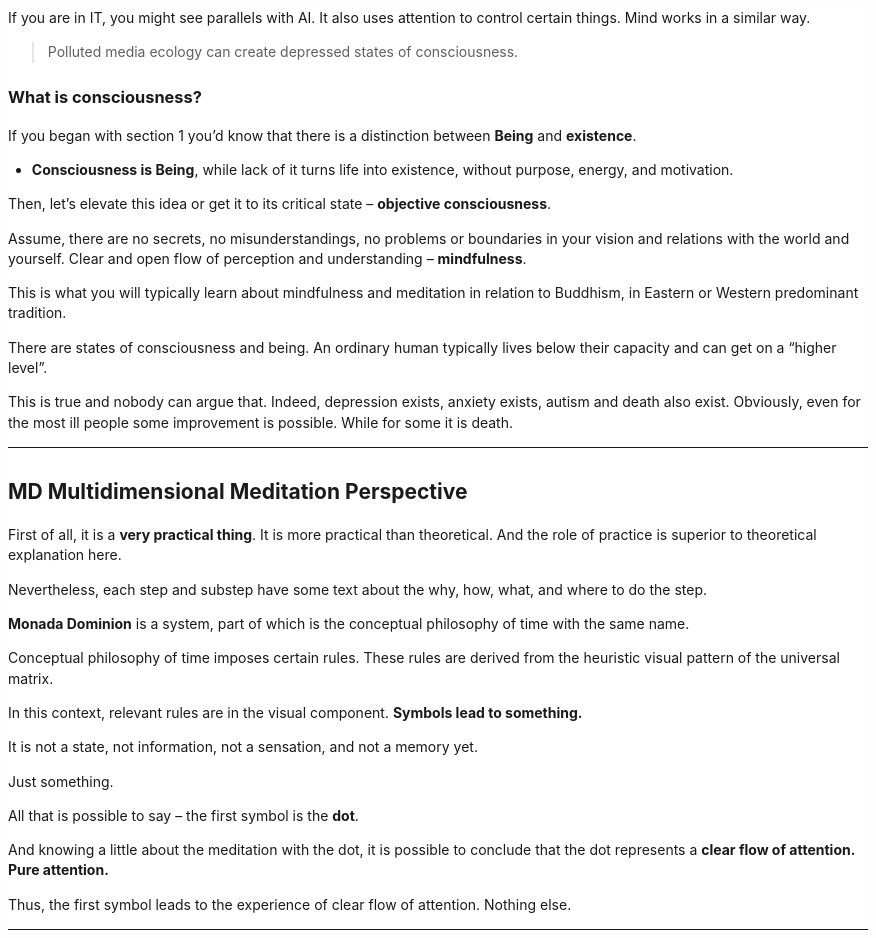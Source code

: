If you are in IT, you might see parallels with AI. It also uses attention to control certain things. Mind works in a similar way.

> Polluted media ecology can create depressed states of consciousness.

### What is consciousness?

If you began with section 1 you’d know that there is a distinction between **Being** and **existence**.

- **Consciousness is Being**, while lack of it turns life into existence, without purpose, energy, and motivation.

Then, let’s elevate this idea or get it to its critical state – **objective consciousness**.

Assume, there are no secrets, no misunderstandings, no problems or boundaries in your vision and relations with the world and yourself. Clear and open flow of perception and understanding – **mindfulness**.

This is what you will typically learn about mindfulness and meditation in relation to Buddhism, in Eastern or Western predominant tradition.

There are states of consciousness and being. An ordinary human typically lives below their capacity and can get on a “higher level”.

This is true and nobody can argue that. Indeed, depression exists, anxiety exists, autism and death also exist. Obviously, even for the most ill people some improvement is possible. While for some it is death.

---

## MD Multidimensional Meditation Perspective

First of all, it is a **very practical thing**. It is more practical than theoretical. And the role of practice is superior to theoretical explanation here.

Nevertheless, each step and substep have some text about the why, how, what, and where to do the step.

**Monada Dominion** is a system, part of which is the conceptual philosophy of time with the same name.

Conceptual philosophy of time imposes certain rules. These rules are derived from the heuristic visual pattern of the universal matrix.

In this context, relevant rules are in the visual component. **Symbols lead to something.**

It is not a state, not information, not a sensation, and not a memory yet.

Just something.

All that is possible to say – the first symbol is the **dot**.

And knowing a little about the meditation with the dot, it is possible to conclude that the dot represents a **clear flow of attention. Pure attention.**

Thus, the first symbol leads to the experience of clear flow of attention. Nothing else.

---

